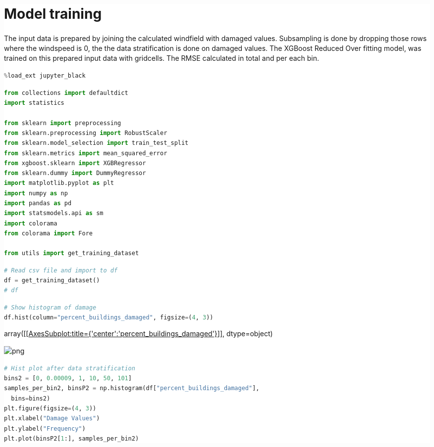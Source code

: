 # Model training

The input data is prepared by joining the calculated
windfield with damaged values.
Subsampling is done by dropping those rows where the
windspeed is 0, the the data stratification is done on
damaged values.
The XGBoost Reduced Over fitting model, was trained on
this prepared input data with gridcells.
The RMSE calculated in total and per each bin.

```python
%load_ext jupyter_black
```

```python
from collections import defaultdict
import statistics

from sklearn import preprocessing
from sklearn.preprocessing import RobustScaler
from sklearn.model_selection import train_test_split
from sklearn.metrics import mean_squared_error
from xgboost.sklearn import XGBRegressor
from sklearn.dummy import DummyRegressor
import matplotlib.pyplot as plt
import numpy as np
import pandas as pd
import statsmodels.api as sm
import colorama
from colorama import Fore

from utils import get_training_dataset
```

```python
# Read csv file and import to df
df = get_training_dataset()
# df
```

```python
# Show histogram of damage
df.hist(column="percent_buildings_damaged", figsize=(4, 3))
```

array([[<AxesSubplot:title={'center':'percent_buildings_damaged'}>]],
      dtype=object)

![png](output_4_1.png)

```python
# Hist plot after data stratification
bins2 = [0, 0.00009, 1, 10, 50, 101]
samples_per_bin2, binsP2 = np.histogram(df["percent_buildings_damaged"],
  bins=bins2)
plt.figure(figsize=(4, 3))
plt.xlabel("Damage Values")
plt.ylabel("Frequency")
plt.plot(binsP2[1:], samples_per_bin2)
```
